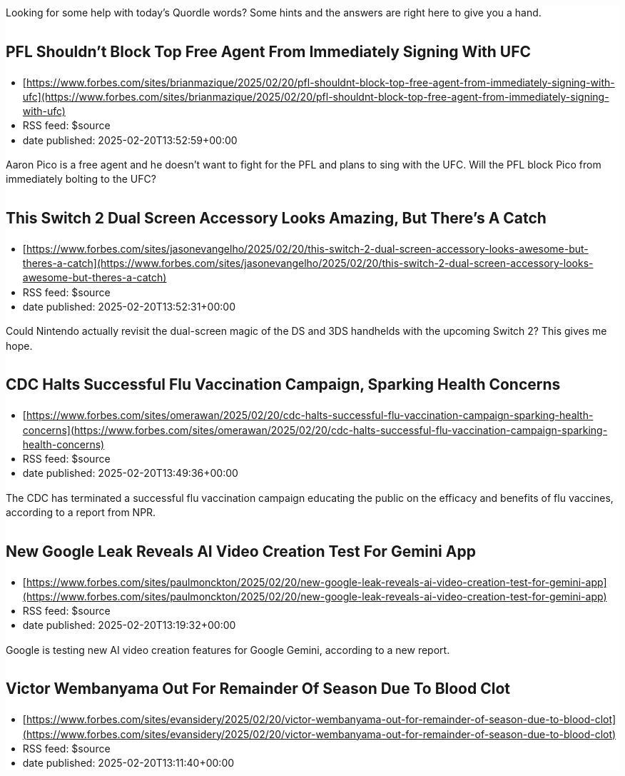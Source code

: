Looking for some help with today’s Quordle words? Some hints and the answers are right here to give you a hand.

## PFL Shouldn’t Block Top Free Agent From Immediately Signing With UFC
 - [https://www.forbes.com/sites/brianmazique/2025/02/20/pfl-shouldnt-block-top-free-agent-from-immediately-signing-with-ufc](https://www.forbes.com/sites/brianmazique/2025/02/20/pfl-shouldnt-block-top-free-agent-from-immediately-signing-with-ufc)
 - RSS feed: $source
 - date published: 2025-02-20T13:52:59+00:00

Aaron Pico is a free agent and he doesn’t want to fight for the PFL and plans to sing with the UFC. Will the PFL block Pico from immediately bolting to the UFC?

## This Switch 2 Dual Screen Accessory Looks Amazing, But There’s A Catch
 - [https://www.forbes.com/sites/jasonevangelho/2025/02/20/this-switch-2-dual-screen-accessory-looks-awesome-but-theres-a-catch](https://www.forbes.com/sites/jasonevangelho/2025/02/20/this-switch-2-dual-screen-accessory-looks-awesome-but-theres-a-catch)
 - RSS feed: $source
 - date published: 2025-02-20T13:52:31+00:00

Could Nintendo actually revisit the dual-screen magic of the DS and 3DS handhelds with the upcoming Switch 2? This gives me hope.

## CDC Halts Successful Flu Vaccination Campaign, Sparking Health Concerns
 - [https://www.forbes.com/sites/omerawan/2025/02/20/cdc-halts-successful-flu-vaccination-campaign-sparking-health-concerns](https://www.forbes.com/sites/omerawan/2025/02/20/cdc-halts-successful-flu-vaccination-campaign-sparking-health-concerns)
 - RSS feed: $source
 - date published: 2025-02-20T13:49:36+00:00

The CDC has terminated a successful flu vaccination campaign educating the public on the efficacy and benefits of flu vaccines, according to a report from NPR.

## New Google Leak Reveals AI Video Creation Test For Gemini App
 - [https://www.forbes.com/sites/paulmonckton/2025/02/20/new-google-leak-reveals-ai-video-creation-test-for-gemini-app](https://www.forbes.com/sites/paulmonckton/2025/02/20/new-google-leak-reveals-ai-video-creation-test-for-gemini-app)
 - RSS feed: $source
 - date published: 2025-02-20T13:19:32+00:00

Google is testing new AI video creation features for Google Gemini, according to a new report.

## Victor Wembanyama Out For Remainder Of Season Due To Blood Clot
 - [https://www.forbes.com/sites/evansidery/2025/02/20/victor-wembanyama-out-for-remainder-of-season-due-to-blood-clot](https://www.forbes.com/sites/evansidery/2025/02/20/victor-wembanyama-out-for-remainder-of-season-due-to-blood-clot)
 - RSS feed: $source
 - date published: 2025-02-20T13:11:40+00:00
